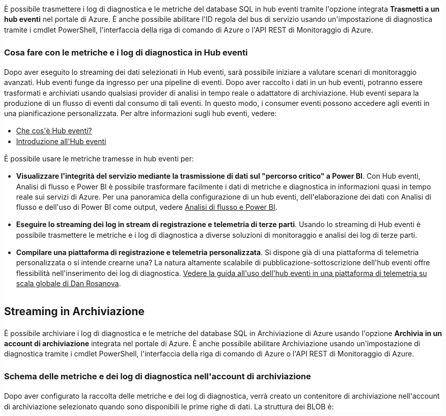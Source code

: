 È possibile trasmettere i log di diagnostica e le metriche del database SQL in hub eventi tramite l'opzione integrata **Trasmetti a un hub eventi** nel portale di Azure. È anche possibile abilitare l'ID regola del bus di servizio usando un'impostazione di diagnostica tramite i cmdlet PowerShell, l'interfaccia della riga di comando di Azure o l'API REST di Monitoraggio di Azure.

### <a name="what-to-do-with-metrics-and-diagnostics-logs-in-event-hubs"></a>Cosa fare con le metriche e i log di diagnostica in Hub eventi

Dopo aver eseguito lo streaming dei dati selezionati in Hub eventi, sarà possibile iniziare a valutare scenari di monitoraggio avanzati. Hub eventi funge da ingresso per una pipeline di eventi. Dopo aver raccolto i dati in un hub eventi, potranno essere trasformati e archiviati usando qualsiasi provider di analisi in tempo reale o adattatore di archiviazione. Hub eventi separa la produzione di un flusso di eventi dal consumo di tali eventi. In questo modo, i consumer eventi possono accedere agli eventi in una pianificazione personalizzata. Per altre informazioni sugli hub eventi, vedere:

- [Che cos'è Hub eventi?](../event-hubs/event-hubs-what-is-event-hubs.md)
- [Introduzione all'Hub eventi](../event-hubs/event-hubs-csharp-ephcs-getstarted.md)

È possibile usare le metriche tramesse in hub eventi per:

- **Visualizzare l'integrità del servizio mediante la trasmissione di dati sul "percorso critico" a Power BI**. Con Hub eventi, Analisi di flusso e Power BI è possibile trasformare facilmente i dati di metriche e diagnostica in informazioni quasi in tempo reale sui servizi di Azure. Per una panoramica della configurazione di un hub eventi, dell'elaborazione dei dati con Analisi di flusso e dell'uso di Power BI come output, vedere [Analisi di flusso e Power BI](../stream-analytics/stream-analytics-power-bi-dashboard.md).

- **Eseguire lo streaming dei log in stream di registrazione e telemetria di terze parti**. Usando lo streaming di Hub eventi è possibile trasmettere le metriche e i log di diagnostica a diverse soluzioni di monitoraggio e analisi dei log di terze parti.

- **Compilare una piattaforma di registrazione e telemetria personalizzata**. Si dispone già di una piattaforma di telemetria personalizzata o si intende crearne una? La natura altamente scalabile di pubblicazione-sottoscrizione dell'hub eventi offre flessibilità nell'inserimento dei log di diagnostica. [Vedere la guida all'uso dell'hub eventi in una piattaforma di telemetria su scala globale di Dan Rosanova](https://azure.microsoft.com/documentation/videos/build-2015-designing-and-sizing-a-global-scale-telemetry-platform-on-azure-event-Hubs/).

## <a name="stream-into-storage"></a>Streaming in Archiviazione

È possibile archiviare i log di diagnostica e le metriche del database SQL in Archiviazione di Azure usando l'opzione **Archivia in un account di archiviazione** integrata nel portale di Azure. È anche possibile abilitare Archiviazione usando un'impostazione di diagnostica tramite i cmdlet PowerShell, l'interfaccia della riga di comando di Azure o l'API REST di Monitoraggio di Azure.

### <a name="schema-of-metrics-and-diagnostics-logs-in-the-storage-account"></a>Schema delle metriche e dei log di diagnostica nell'account di archiviazione

Dopo aver configurato la raccolta delle metriche e dei log di diagnostica, verrà creato un contenitore di archiviazione nell'account di archiviazione selezionato quando sono disponibili le prime righe di dati. La struttura dei BLOB è:
